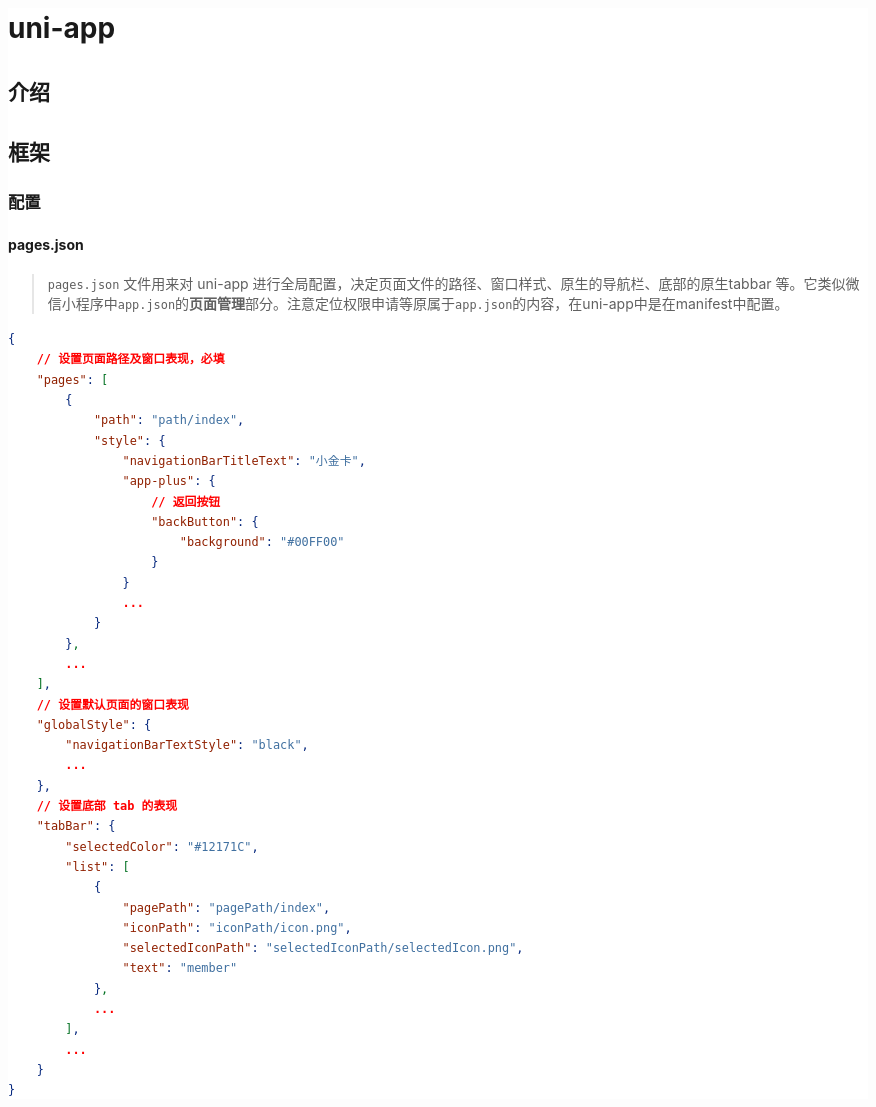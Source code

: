# uni-app

## 介绍

## 框架

### 配置

#### pages.json

>`pages.json` 文件用来对 uni-app 进行全局配置，决定页面文件的路径、窗口样式、原生的导航栏、底部的原生tabbar 等。它类似微信小程序中`app.json`的**页面管理**部分。注意定位权限申请等原属于`app.json`的内容，在uni-app中是在manifest中配置。

```json
{
    // 设置页面路径及窗口表现，必填
    "pages": [
        {
            "path": "path/index",
            "style": {
                "navigationBarTitleText": "小金卡",
                "app-plus": {
                    // 返回按钮
                    "backButton": {
                        "background": "#00FF00"
                    }
                }
                ...
            }
        },
        ...
    ],
    // 设置默认页面的窗口表现
    "globalStyle": {
        "navigationBarTextStyle": "black",
        ...
    },
    // 设置底部 tab 的表现
    "tabBar": {
        "selectedColor": "#12171C",
        "list": [
            {
                "pagePath": "pagePath/index",
                "iconPath": "iconPath/icon.png",
                "selectedIconPath": "selectedIconPath/selectedIcon.png",
                "text": "member"
            },
            ...
        ],
        ...
    }
}
```
